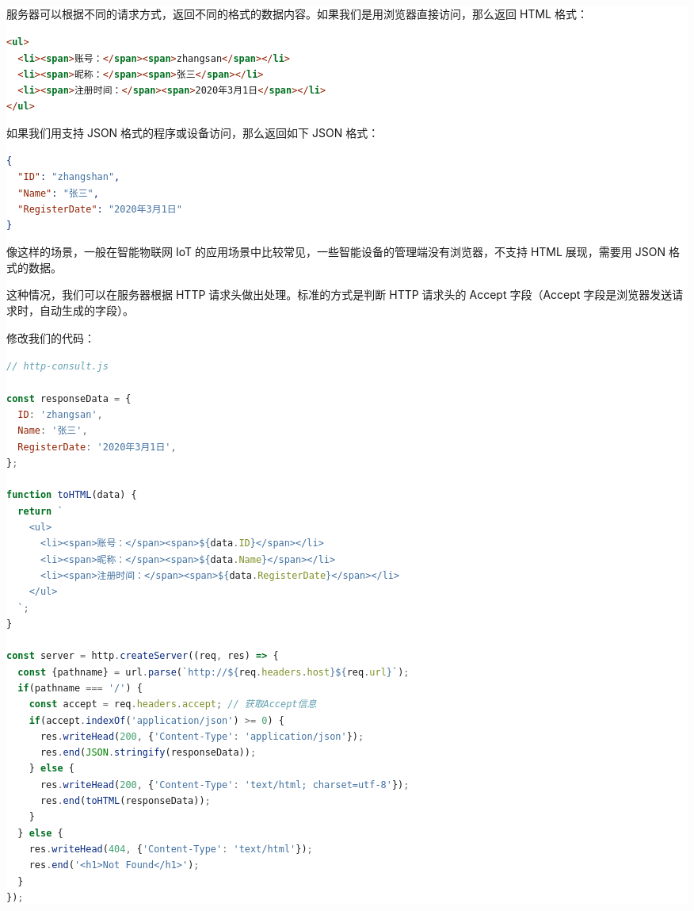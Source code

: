 服务器可以根据不同的请求方式，返回不同的格式的数据内容。如果我们是用浏览器直接访问，那么返回 HTML 格式：

```html
<ul>
  <li><span>账号：</span><span>zhangsan</span></li>
  <li><span>昵称：</span><span>张三</span></li>
  <li><span>注册时间：</span><span>2020年3月1日</span></li>
</ul>
```

如果我们用支持 JSON 格式的程序或设备访问，那么返回如下 JSON 格式：

```json
{
  "ID": "zhangshan",
  "Name": "张三",
  "RegisterDate": "2020年3月1日"
}
```

像这样的场景，一般在智能物联网 IoT 的应用场景中比较常见，一些智能设备的管理端没有浏览器，不支持 HTML 展现，需要用 JSON 格式的数据。

这种情况，我们可以在服务器根据 HTTP 请求头做出处理。标准的方式是判断 HTTP 请求头的 Accept 字段（Accept 字段是浏览器发送请求时，自动生成的字段）。

修改我们的代码：

```js
// http-consult.js 

const responseData = {
  ID: 'zhangsan',
  Name: '张三',
  RegisterDate: '2020年3月1日',
};

function toHTML(data) {
  return `
    <ul>
      <li><span>账号：</span><span>${data.ID}</span></li>
      <li><span>昵称：</span><span>${data.Name}</span></li>
      <li><span>注册时间：</span><span>${data.RegisterDate}</span></li>
    </ul>
  `;
}

const server = http.createServer((req, res) => {
  const {pathname} = url.parse(`http://${req.headers.host}${req.url}`);
  if(pathname === '/') {
    const accept = req.headers.accept; // 获取Accept信息
    if(accept.indexOf('application/json') >= 0) {
      res.writeHead(200, {'Content-Type': 'application/json'});
      res.end(JSON.stringify(responseData));
    } else {
      res.writeHead(200, {'Content-Type': 'text/html; charset=utf-8'});
      res.end(toHTML(responseData));
    }
  } else {
    res.writeHead(404, {'Content-Type': 'text/html'});
    res.end('<h1>Not Found</h1>');
  }
});
```
